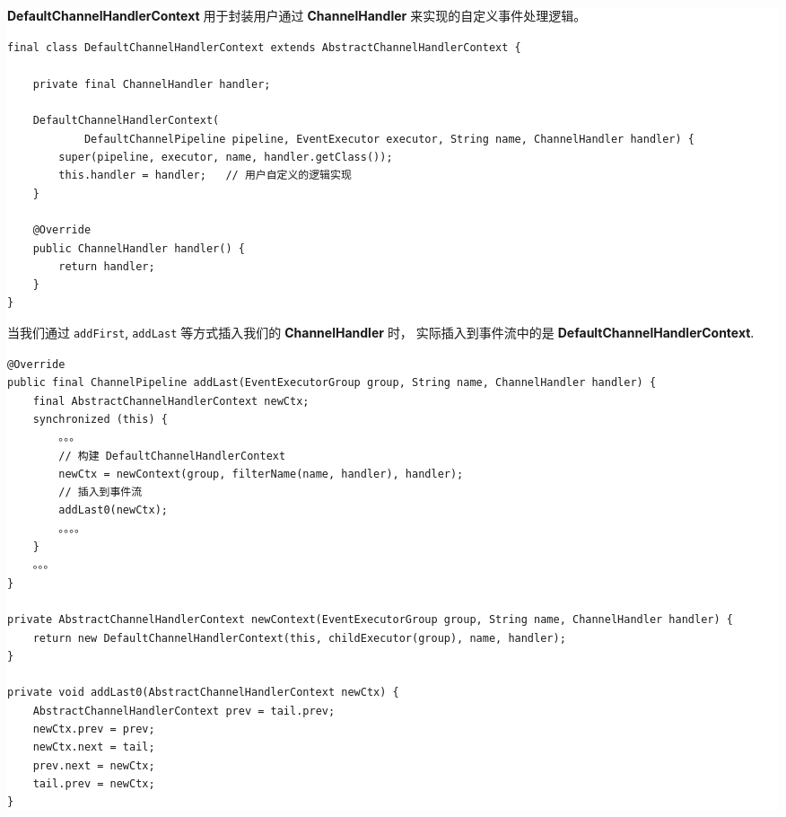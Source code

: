 **DefaultChannelHandlerContext** 用于封装用户通过 **ChannelHandler** 来实现的自定义事件处理逻辑。

```
final class DefaultChannelHandlerContext extends AbstractChannelHandlerContext {

    private final ChannelHandler handler;

    DefaultChannelHandlerContext(
            DefaultChannelPipeline pipeline, EventExecutor executor, String name, ChannelHandler handler) {
        super(pipeline, executor, name, handler.getClass());
        this.handler = handler;   // 用户自定义的逻辑实现
    }

    @Override
    public ChannelHandler handler() {
        return handler;
    }
}
```

当我们通过 `addFirst`, `addLast` 等方式插入我们的 **ChannelHandler** 时， 实际插入到事件流中的是 **DefaultChannelHandlerContext**.

```
@Override
public final ChannelPipeline addLast(EventExecutorGroup group, String name, ChannelHandler handler) {
    final AbstractChannelHandlerContext newCtx;
    synchronized (this) {
        。。。
        // 构建 DefaultChannelHandlerContext
        newCtx = newContext(group, filterName(name, handler), handler);
        // 插入到事件流
        addLast0(newCtx);
        。。。。
    }
    。。。
}

private AbstractChannelHandlerContext newContext(EventExecutorGroup group, String name, ChannelHandler handler) {
    return new DefaultChannelHandlerContext(this, childExecutor(group), name, handler);
}

private void addLast0(AbstractChannelHandlerContext newCtx) {
    AbstractChannelHandlerContext prev = tail.prev;
    newCtx.prev = prev;
    newCtx.next = tail;
    prev.next = newCtx;
    tail.prev = newCtx;
}
```
